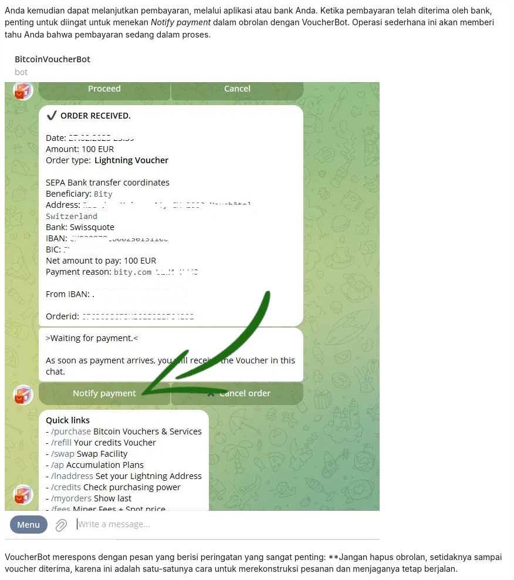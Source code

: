 Anda kemudian dapat melanjutkan pembayaran, melalui aplikasi atau bank Anda. Ketika pembayaran telah diterima oleh bank, penting untuk diingat untuk menekan _Notify payment_ dalam obrolan dengan VoucherBot. Operasi sederhana ini akan memberi tahu Anda bahwa pembayaran sedang dalam proses.

![image](assets/it/11.webp)

VoucherBot merespons dengan pesan yang berisi peringatan yang sangat penting: **Jangan hapus obrolan, setidaknya sampai voucher diterima, karena ini adalah satu-satunya cara untuk merekonstruksi pesanan dan menjaganya tetap berjalan.
